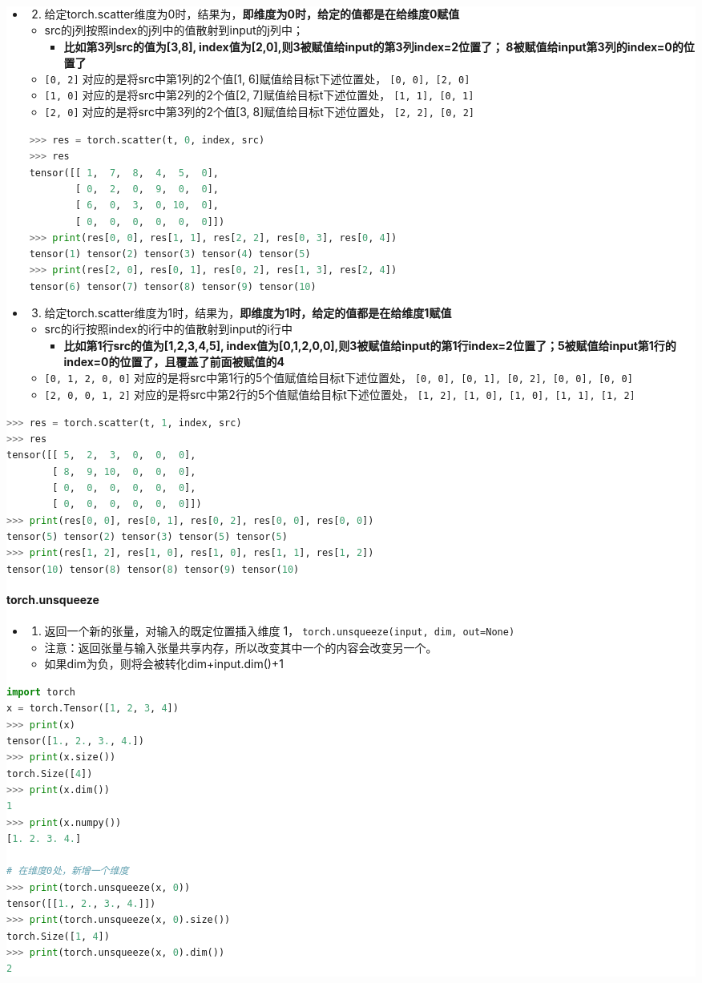 - 2. 给定torch.scatter维度为0时，结果为，**即维度为0时，给定的值都是在给维度0赋值**
    - src的j列按照index的j列中的值散射到input的j列中；
        - **比如第3列src的值为[3,8], index值为[2,0],则3被赋值给input的第3列index=2位置了； 8被赋值给input第3列的index=0的位置了**
    - `[0, 2]` 对应的是将src中第1列的2个值[1, 6]赋值给目标t下述位置处， `[0, 0], [2, 0]`
    - `[1, 0]` 对应的是将src中第2列的2个值[2, 7]赋值给目标t下述位置处， `[1, 1], [0, 1]`
    - `[2, 0]` 对应的是将src中第3列的2个值[3, 8]赋值给目标t下述位置处， `[2, 2], [0, 2]`

```python
    >>> res = torch.scatter(t, 0, index, src)
    >>> res
    tensor([[ 1,  7,  8,  4,  5,  0],
            [ 0,  2,  0,  9,  0,  0],
            [ 6,  0,  3,  0, 10,  0],
            [ 0,  0,  0,  0,  0,  0]])
    >>> print(res[0, 0], res[1, 1], res[2, 2], res[0, 3], res[0, 4])
    tensor(1) tensor(2) tensor(3) tensor(4) tensor(5)
    >>> print(res[2, 0], res[0, 1], res[0, 2], res[1, 3], res[2, 4])
    tensor(6) tensor(7) tensor(8) tensor(9) tensor(10)
```

- 3. 给定torch.scatter维度为1时，结果为，**即维度为1时，给定的值都是在给维度1赋值**
    - src的i行按照index的i行中的值散射到input的i行中
        - **比如第1行src的值为[1,2,3,4,5], index值为[0,1,2,0,0],则3被赋值给input的第1行index=2位置了；5被赋值给input第1行的index=0的位置了，且覆盖了前面被赋值的4**
    - `[0, 1, 2, 0, 0]` 对应的是将src中第1行的5个值赋值给目标t下述位置处， `[0, 0], [0, 1], [0, 2], [0, 0], [0, 0]`
    - `[2, 0, 0, 1, 2]` 对应的是将src中第2行的5个值赋值给目标t下述位置处， `[1, 2], [1, 0], [1, 0], [1, 1], [1, 2]`

```python
>>> res = torch.scatter(t, 1, index, src)
>>> res
tensor([[ 5,  2,  3,  0,  0,  0],
        [ 8,  9, 10,  0,  0,  0],
        [ 0,  0,  0,  0,  0,  0],
        [ 0,  0,  0,  0,  0,  0]])
>>> print(res[0, 0], res[0, 1], res[0, 2], res[0, 0], res[0, 0])
tensor(5) tensor(2) tensor(3) tensor(5) tensor(5)
>>> print(res[1, 2], res[1, 0], res[1, 0], res[1, 1], res[1, 2])
tensor(10) tensor(8) tensor(8) tensor(9) tensor(10)
```
   



#### torch.unsqueeze 

- 1. 返回一个新的张量，对输入的既定位置插入维度 1， ``torch.unsqueeze(input, dim, out=None)``
    * 注意：返回张量与输入张量共享内存，所以改变其中一个的内容会改变另一个。
    * 如果dim为负，则将会被转化dim+input.dim()+1

```python
import torch
x = torch.Tensor([1, 2, 3, 4]) 
>>> print(x) 
tensor([1., 2., 3., 4.])
>>> print(x.size()) 
torch.Size([4])
>>> print(x.dim()) 
1
>>> print(x.numpy()) 
[1. 2. 3. 4.]

# 在维度0处，新增一个维度
>>> print(torch.unsqueeze(x, 0))
tensor([[1., 2., 3., 4.]])
>>> print(torch.unsqueeze(x, 0).size())
torch.Size([1, 4])
>>> print(torch.unsqueeze(x, 0).dim())
2
```